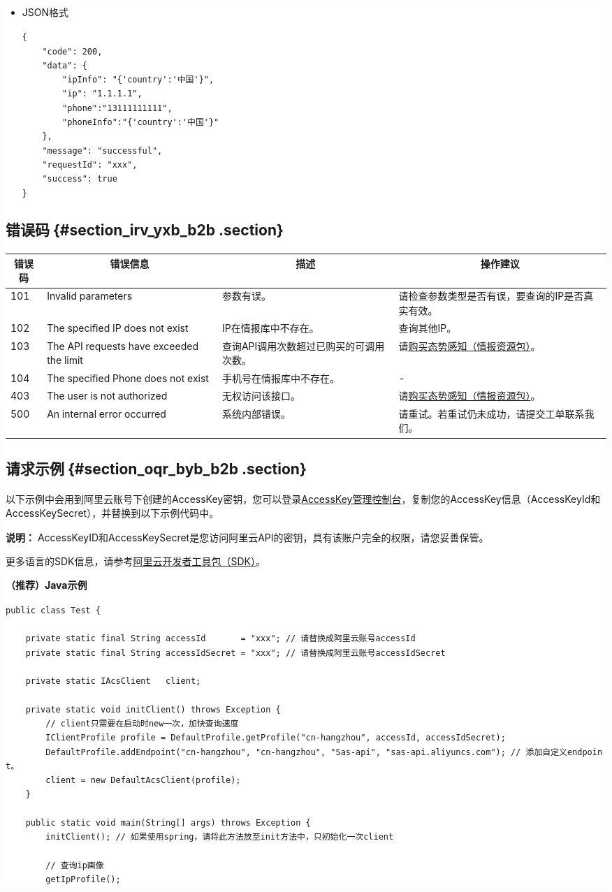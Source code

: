 -   JSON格式

    ```
    {
        "code": 200, 
        "data": {
            "ipInfo": "{'country':'中国'}", 
            "ip": "1.1.1.1",
    		"phone":"13111111111",
    		"phoneInfo":"{'country':'中国'}"
        }, 
        "message": "successful", 
        "requestId": "xxx", 
        "success": true
    }
    ```


## 错误码 {#section_irv_yxb_b2b .section}

|错误码|错误信息|描述|操作建议|
|---|----|--|----|
|101|Invalid parameters|参数有误。|请检查参数类型是否有误，要查询的IP是否真实有效。|
|102|The specified IP does not exist|IP在情报库中不存在。|查询其他IP。|
|103|The API requests have exceeded the limit|查询API调用次数超过已购买的可调用次数。|请[购买态势感知（情报资源包）](https://common-buy.aliyun.com/?commodityCode=sas_ip#/buy)。|
|104|The specified Phone does not exist|手机号在情报库中不存在。|-|
|403|The user is not authorized|无权访问该接口。|请[购买态势感知（情报资源包）](https://common-buy.aliyun.com/?commodityCode=sas_ip#/buy)。|
|500|An internal error occurred|系统内部错误。|请重试。若重试仍未成功，请提交工单联系我们。|

## 请求示例 {#section_oqr_byb_b2b .section}

以下示例中会用到阿里云账号下创建的AccessKey密钥，您可以登录[AccessKey管理控制台](https://ak-console.aliyun.com/#/accesskey)，复制您的AccessKey信息（AccessKeyId和AccessKeySecret），并替换到以下示例代码中。

**说明：** AccessKeyID和AccessKeySecret是您访问阿里云API的密钥，具有该账户完全的权限，请您妥善保管。

更多语言的SDK信息，请参考[阿里云开发者工具包（SDK）](https://develop.aliyun.com/tools/sdk?java#/java)。

**（推荐）Java示例**

```
public class Test {

    private static final String accessId       = "xxx"; // 请替换成阿里云账号accessId
    private static final String accessIdSecret = "xxx"; // 请替换成阿里云账号accessIdSecret

    private static IAcsClient   client;

    private static void initClient() throws Exception {
        // client只需要在启动时new一次，加快查询速度
        IClientProfile profile = DefaultProfile.getProfile("cn-hangzhou", accessId, accessIdSecret);
        DefaultProfile.addEndpoint("cn-hangzhou", "cn-hangzhou", "Sas-api", "sas-api.aliyuncs.com"); // 添加自定义endpoint。
        client = new DefaultAcsClient(profile);
    }

    public static void main(String[] args) throws Exception {
        initClient(); // 如果使用spring，请将此方法放至init方法中，只初始化一次client

        // 查询ip画像
        getIpProfile();
```